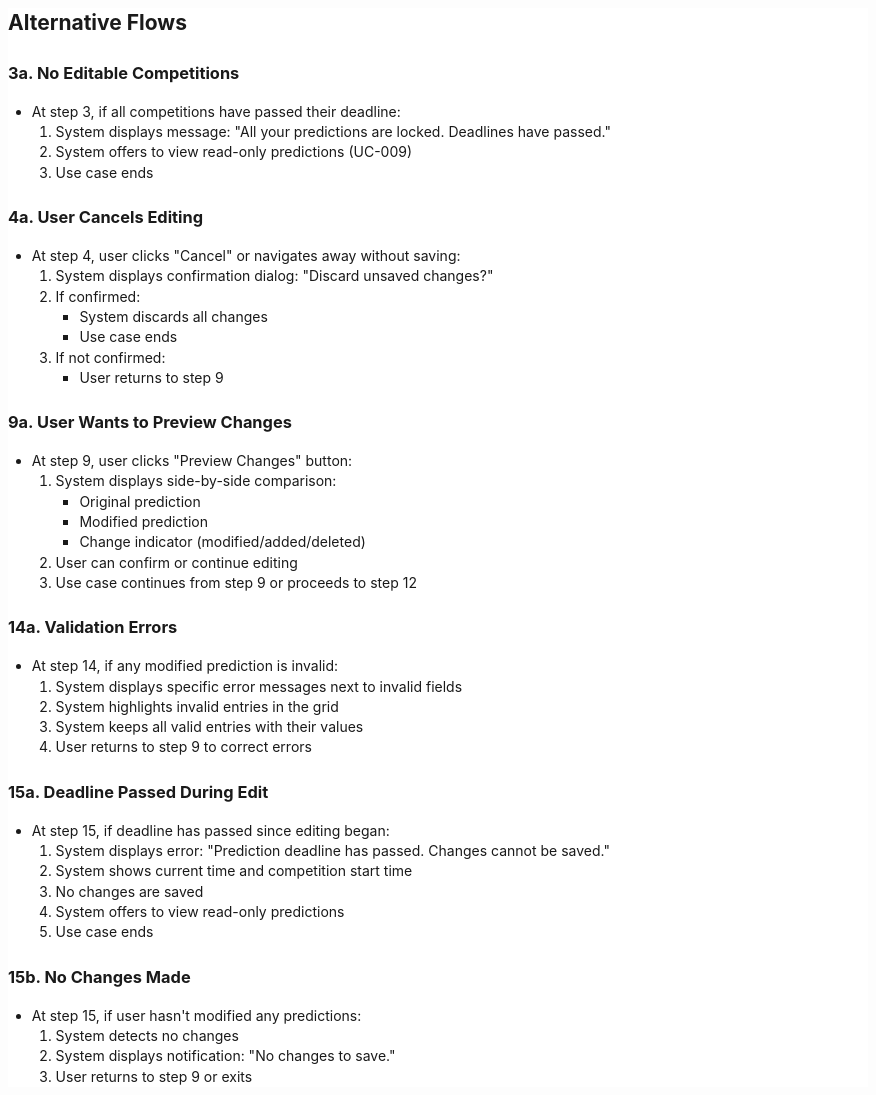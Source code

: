 ## Alternative Flows

### 3a. No Editable Competitions

- At step 3, if all competitions have passed their deadline:
  1. System displays message: "All your predictions are locked. Deadlines have passed."
  2. System offers to view read-only predictions (UC-009)
  3. Use case ends

### 4a. User Cancels Editing

- At step 4, user clicks "Cancel" or navigates away without saving:
  1. System displays confirmation dialog: "Discard unsaved changes?"
  2. If confirmed:
     - System discards all changes
     - Use case ends
  3. If not confirmed:
     - User returns to step 9

### 9a. User Wants to Preview Changes

- At step 9, user clicks "Preview Changes" button:
  1. System displays side-by-side comparison:
     - Original prediction
     - Modified prediction
     - Change indicator (modified/added/deleted)
  2. User can confirm or continue editing
  3. Use case continues from step 9 or proceeds to step 12

### 14a. Validation Errors

- At step 14, if any modified prediction is invalid:
  1. System displays specific error messages next to invalid fields
  2. System highlights invalid entries in the grid
  3. System keeps all valid entries with their values
  4. User returns to step 9 to correct errors

### 15a. Deadline Passed During Edit

- At step 15, if deadline has passed since editing began:
  1. System displays error: "Prediction deadline has passed. Changes cannot be saved."
  2. System shows current time and competition start time
  3. No changes are saved
  4. System offers to view read-only predictions
  5. Use case ends

### 15b. No Changes Made

- At step 15, if user hasn't modified any predictions:
  1. System detects no changes
  2. System displays notification: "No changes to save."
  3. User returns to step 9 or exits
